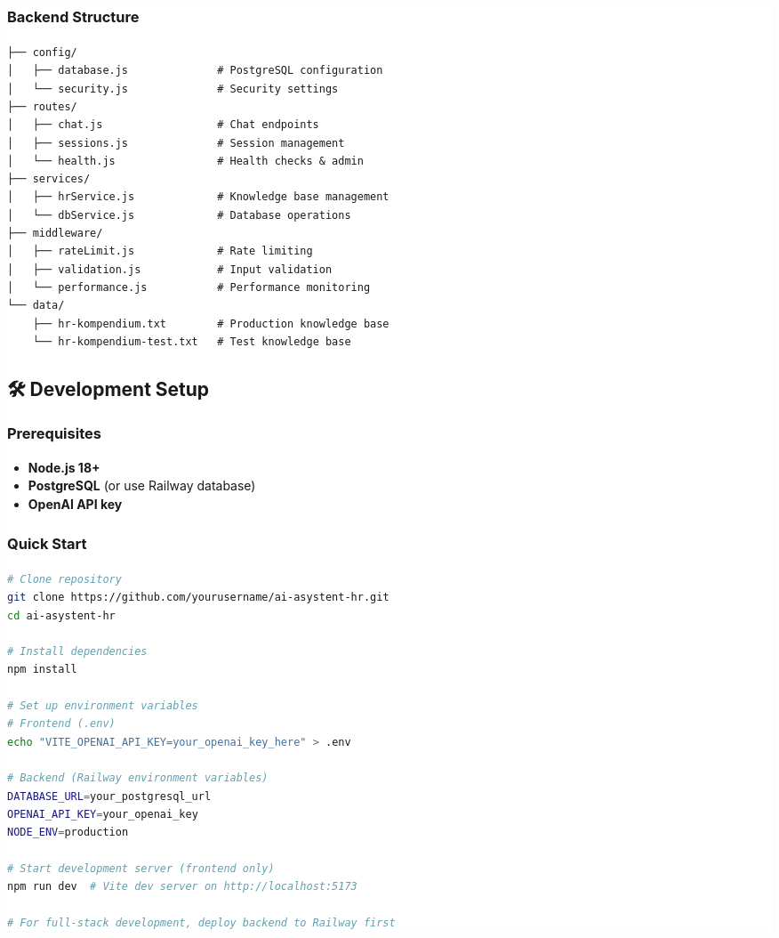 
### **Backend Structure**
```
├── config/
│   ├── database.js              # PostgreSQL configuration
│   └── security.js              # Security settings
├── routes/
│   ├── chat.js                  # Chat endpoints
│   ├── sessions.js              # Session management
│   └── health.js                # Health checks & admin
├── services/
│   ├── hrService.js             # Knowledge base management
│   └── dbService.js             # Database operations
├── middleware/
│   ├── rateLimit.js             # Rate limiting
│   ├── validation.js            # Input validation
│   └── performance.js           # Performance monitoring
└── data/
    ├── hr-kompendium.txt        # Production knowledge base
    └── hr-kompendium-test.txt   # Test knowledge base
```

## 🛠️ Development Setup

### Prerequisites
- **Node.js 18+**
- **PostgreSQL** (or use Railway database)
- **OpenAI API key**

### Quick Start
```bash
# Clone repository
git clone https://github.com/yourusername/ai-asystent-hr.git
cd ai-asystent-hr

# Install dependencies
npm install

# Set up environment variables
# Frontend (.env)
echo "VITE_OPENAI_API_KEY=your_openai_key_here" > .env

# Backend (Railway environment variables)
DATABASE_URL=your_postgresql_url
OPENAI_API_KEY=your_openai_key
NODE_ENV=production

# Start development server (frontend only)
npm run dev  # Vite dev server on http://localhost:5173

# For full-stack development, deploy backend to Railway first
```
